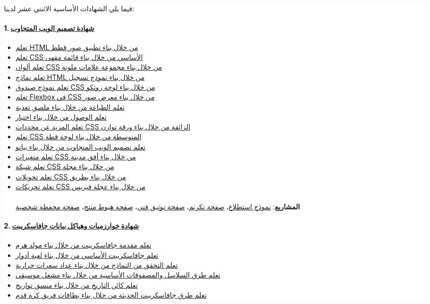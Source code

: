 فيما يلي الشهادات الأساسية الاثنتي عشر لدينا:

#### 1. [شهادة تصميم الويب المتجاوب](https://www.freecodecamp.org/learn/2022/responsive-web-design/)

- [تعلم HTML من خلال بناء تطبيق صور قطط](https://www.freecodecamp.org/learn/2022/responsive-web-design/#learn-html-by-building-a-cat-photo-app)
- [تعلم CSS الأساسي من خلال بناء قائمة مقهى](https://www.freecodecamp.org/learn/2022/responsive-web-design/#learn-basic-css-by-building-a-cafe-menu)
- [تعلم ألوان CSS من خلال بناء مجموعة علامات ملونة](https://www.freecodecamp.org/learn/2022/responsive-web-design/#learn-css-colors-by-building-a-set-of-colored-markers)
- [تعلم نماذج HTML من خلال بناء نموذج تسجيل](https://www.freecodecamp.org/learn/2022/responsive-web-design/#learn-html-forms-by-building-a-registration-form)
- [تعلم نموذج صندوق CSS من خلال بناء لوحة روثكو](https://www.freecodecamp.org/learn/2022/responsive-web-design/#learn-the-css-box-model-by-building-a-rothko-painting)
- [تعلم Flexbox في CSS من خلال بناء معرض صور](https://www.freecodecamp.org/learn/2022/responsive-web-design/#learn-css-flexbox-by-building-a-photo-gallery)
- [تعلم الطباعة من خلال بناء ملصق تغذية](https://www.freecodecamp.org/learn/2022/responsive-web-design/#learn-typography-by-building-a-nutrition-label)
- [تعلم الوصول من خلال بناء اختبار](https://www.freecodecamp.org/learn/2022/responsive-web-design/#learn-accessibility-by-building-a-quiz)
- [تعلم المزيد عن محددات CSS الزائفة من خلال بناء ورقة توازن](https://www.freecodecamp.org/learn/2022/responsive-web-design/#learn-more-about-css-pseudo-selectors-by-building-a-balance-sheet)
- [تعلم CSS المتوسطة من خلال بناء لوحة قطة](https://www.freecodecamp.org/learn/2022/responsive-web-design/#learn-intermediate-css-by-building-a-cat-painting)
- [تعلم تصميم الويب المتجاوب من خلال بناء بيانو](https://www.freecodecamp.org/learn/2022/responsive-web-design/#learn-responsive-web-design-by-building-a-piano)
- [تعلم متغيرات CSS من خلال بناء أفق مدينة](https://www.freecodecamp.org/learn/2022/responsive-web-design/#learn-css-variables-by-building-a-city-skyline)
- [تعلم شبكة CSS من خلال بناء مجلة](https://www.freecodecamp.org/learn/2022/responsive-web-design/#learn-css-grid-by-building-a-magazine)
- [تعلم تحويلات CSS من خلال بناء بطريق](https://www.freecodecamp.org/learn/2022/responsive-web-design/#learn-css-transforms-by-building-a-penguin)
- [تعلم تحريكات CSS من خلال بناء عجلة فيريس](https://www.freecodecamp.org/learn/2022/responsive-web-design/#learn-css-animation-by-building-a-ferris-wheel)
  <br />
  <br />
  **المشاريع**: [نموذج استطلاع](https://www.freecodecamp.org/learn/2022/responsive-web-design/build-a-survey-form-project/build-a-survey-form)، [صفحة تكريم](https://www.freecodecamp.org/learn/2022/responsive-web-design/build-a-tribute-page-project/build-a-tribute-page)، [صفحة توثيق فني](https://www.freecodecamp.org/learn/2022/responsive-web-design/build-a-technical-documentation-page-project/build-a-technical-documentation-page)، [صفحة هبوط منتج](https://www.freecodecamp.org/learn/2022/responsive-web-design/build-a-product-landing-page-project/build-a-product-landing-page)، [صفحة محفظة شخصية](https://www.freecodecamp.org/learn/2022/responsive-web-design/build-a-personal-portfolio-webpage-project/build-a-personal-portfolio-webpage)

#### 2. [شهادة خوارزميات وهياكل بيانات جافاسكريبت](https://www.freecodecamp.org/learn/javascript-algorithms-and-data-structures-v8/)

- [تعلم مقدمة جافاسكريبت من خلال بناء مولد هرم](https://www.freecodecamp.org/learn/javascript-algorithms-and-data-structures-v8/#learn-introductory-javascript-by-building-a-pyramid-generator)
- [تعلم جافاسكريبت الأساسي من خلال بناء لعبة أدوار](https://www.freecodecamp.org/learn/javascript-algorithms-and-data-structures-v8/#learn-basic-javascript-by-building-a-role-playing-game)
- [تعلم التحقق من النماذج من خلال بناء عداد سعرات حرارية](https://www.freecodecamp.org/learn/javascript-algorithms-and-data-structures-v8/#learn-form-validation-by-building-a-calorie-counter)
- [تعلم طرق السلاسل والمصفوفات الأساسية من خلال بناء مشغل موسيقى](https://www.freecodecamp.org/learn/javascript-algorithms-and-data-structures-v8/#learn-basic-string-and-array-methods-by-building-a-music-player)
- [تعلم كائن التاريخ من خلال بناء منسق تواريخ](https://www.freecodecamp.org/learn/javascript-algorithms-and-data-structures-v8/#learn-the-date-object-by-building-a-date-formatter)
- [تعلم طرق جافاسكريبت الحديثة من خلال بناء بطاقات فريق كرة قدم](https://www.freecodecamp.org/learn/javascript-algorithms-and-data-structures-v8/#learn-modern-javascript-methods-by-building-football-team-cards)